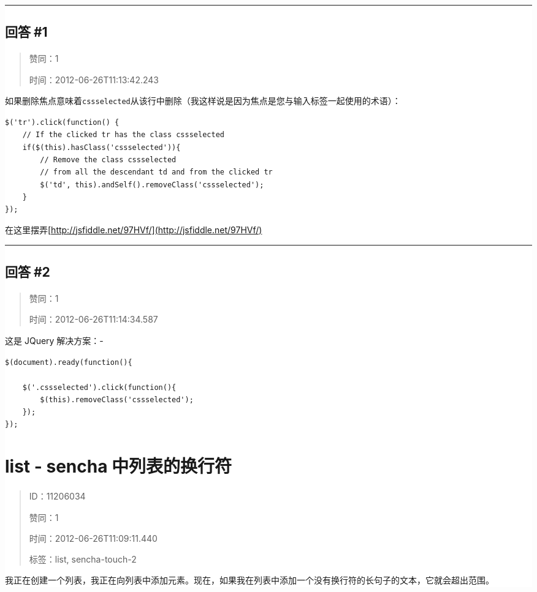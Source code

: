 * * *

## 回答 #1

> 赞同：1
> 
> 时间：2012-06-26T11:13:42.243

如果删除焦点意味着`cssselected`从该行中删除（我这样说是因为焦点是您与输入标签一起使用的术语）：

```
$('tr').click(function() {
    // If the clicked tr has the class cssselected
    if($(this).hasClass('cssselected')){
        // Remove the class cssselected 
        // from all the descendant td and from the clicked tr
        $('td', this).andSelf().removeClass('cssselected');
    }
}); 
```

在这里摆弄[http://jsfiddle.net/97HVf/](http://jsfiddle.net/97HVf/)

* * *

## 回答 #2

> 赞同：1
> 
> 时间：2012-06-26T11:14:34.587

这是 JQuery 解决方案：-

```
$(document).ready(function(){

    $('.cssselected').click(function(){
        $(this).removeClass('cssselected');
    });
}); 
```

# list - sencha 中列表的换行符

> ID：11206034
> 
> 赞同：1
> 
> 时间：2012-06-26T11:09:11.440
> 
> 标签：list, sencha-touch-2

我正在创建一个列表，我正在向列表中添加元素。现在，如果我在列表中添加一个没有换行符的长句子的文本，它就会超出范围。
